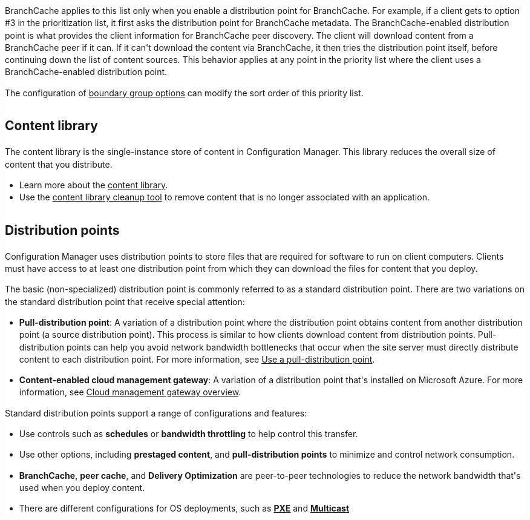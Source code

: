 BranchCache applies to this list only when you enable a distribution point for BranchCache. For example, if a client gets to option #3 in the prioritization list, it first asks the distribution point for BranchCache metadata. The BranchCache-enabled distribution point is what provides the client information for BranchCache peer discovery. The client will download content from a BranchCache peer if it can. If it can't download the content via BranchCache, it then tries the distribution point itself, before continuing down the list of content sources. This behavior applies at any point in the priority list where the client uses a BranchCache-enabled distribution point. 

The configuration of [boundary group options](../../servers/deploy/configure/boundary-group-options.md) can modify the sort order of this priority list.

## Content library

The content library is the single-instance store of content in Configuration Manager. This library reduces the overall size of content that you distribute.  

- Learn more about the [content library](the-content-library.md).
- Use the [content library cleanup tool](content-library-cleanup-tool.md) to remove content that is no longer associated with an application.  


## Distribution points

Configuration Manager uses distribution points to store files that are required for software to run on client computers. Clients must have access to at least one distribution point from which they can download the files for content that you deploy.  

The basic (non-specialized) distribution point is commonly referred to as a standard distribution point. There are two variations on the standard distribution point that receive special attention:  

- **Pull-distribution point**: A variation of a distribution point where the distribution point obtains content from another distribution point (a source distribution point). This process is similar to how clients download content from distribution points. Pull-distribution points can help you avoid network bandwidth bottlenecks that occur when the site server must directly distribute content to each distribution point. For more information, see [Use a pull-distribution point](use-a-pull-distribution-point.md).

- **Content-enabled cloud management gateway**: A variation of a distribution point that's installed on Microsoft Azure. For more information, see [Cloud management gateway overview](../../clients/manage/cmg/overview.md).

Standard distribution points support a range of configurations and features:  

- Use controls such as **schedules** or **bandwidth throttling** to help control this transfer.  

- Use other options, including **prestaged content**, and **pull-distribution points** to minimize and control network consumption.  

- **BranchCache**, **peer cache**, and **Delivery Optimization** are peer-to-peer technologies to reduce the network bandwidth that's used when you deploy content.  

- There are different configurations for OS deployments, such as **[PXE](../../../osd/get-started/prepare-site-system-roles-for-operating-system-deployments.md#configuring-distribution-points-to-accept-pxe-requests)** and **[Multicast](../../../osd/get-started/prepare-site-system-roles-for-operating-system-deployments.md#configure-distribution-points-to-support-multicast)**  

